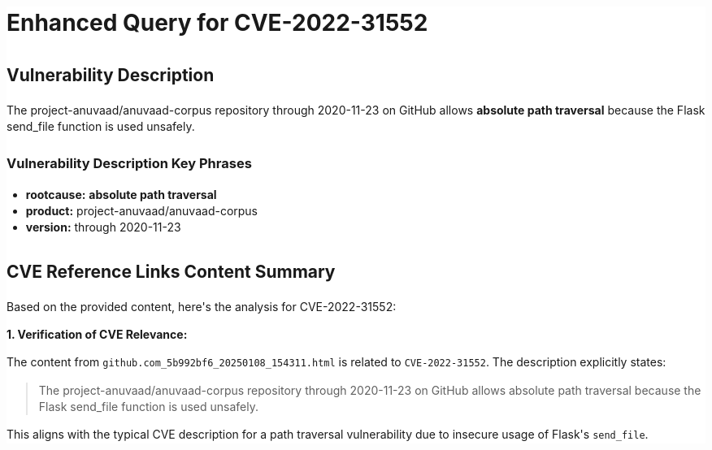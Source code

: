 # Enhanced Query for CVE-2022-31552

## Vulnerability Description
The project-anuvaad/anuvaad-corpus repository through 2020-11-23 on GitHub allows **absolute path traversal** because the Flask send_file function is used unsafely.

### Vulnerability Description Key Phrases
- **rootcause:** **absolute path traversal**
- **product:** project-anuvaad/anuvaad-corpus
- **version:** through 2020-11-23

## CVE Reference Links Content Summary
Based on the provided content, here's the analysis for CVE-2022-31552:

**1. Verification of CVE Relevance:**

The content from `github.com_5b992bf6_20250108_154311.html` is related to `CVE-2022-31552`. The description explicitly states:

>The project-anuvaad/anuvaad-corpus repository through 2020-11-23 on GitHub allows absolute path traversal because the Flask send\_file function is used unsafely.

This aligns with the typical CVE description for a path traversal vulnerability due to insecure usage of Flask's `send_file`.
